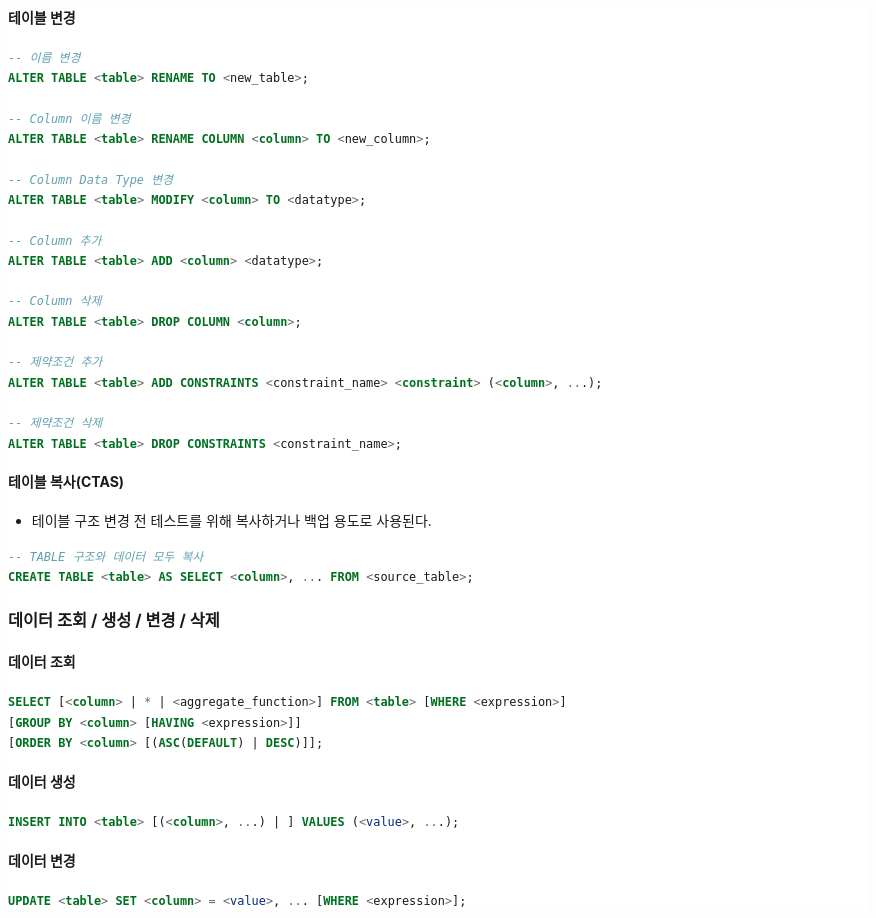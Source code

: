 #### 테이블 변경

```SQL
-- 이름 변경
ALTER TABLE <table> RENAME TO <new_table>;

-- Column 이름 변경
ALTER TABLE <table> RENAME COLUMN <column> TO <new_column>;

-- Column Data Type 변경
ALTER TABLE <table> MODIFY <column> TO <datatype>;

-- Column 추가
ALTER TABLE <table> ADD <column> <datatype>;

-- Column 삭제
ALTER TABLE <table> DROP COLUMN <column>;

-- 제약조건 추가
ALTER TABLE <table> ADD CONSTRAINTS <constraint_name> <constraint> (<column>, ...);

-- 제약조건 삭제
ALTER TABLE <table> DROP CONSTRAINTS <constraint_name>;
```

#### 테이블 복사(CTAS)

-   테이블 구조 변경 전 테스트를 위해 복사하거나 백업 용도로 사용된다.

```SQL
-- TABLE 구조와 데이터 모두 복사
CREATE TABLE <table> AS SELECT <column>, ... FROM <source_table>;
```

### 데이터 조회 / 생성 / 변경 / 삭제

#### 데이터 조회

```sql
SELECT [<column> | * | <aggregate_function>] FROM <table> [WHERE <expression>]
[GROUP BY <column> [HAVING <expression>]]
[ORDER BY <column> [(ASC(DEFAULT) | DESC)]];
```

#### 데이터 생성

```sql
INSERT INTO <table> [(<column>, ...) | ] VALUES (<value>, ...);
```

#### 데이터 변경

```SQL
UPDATE <table> SET <column> = <value>, ... [WHERE <expression>];
```
